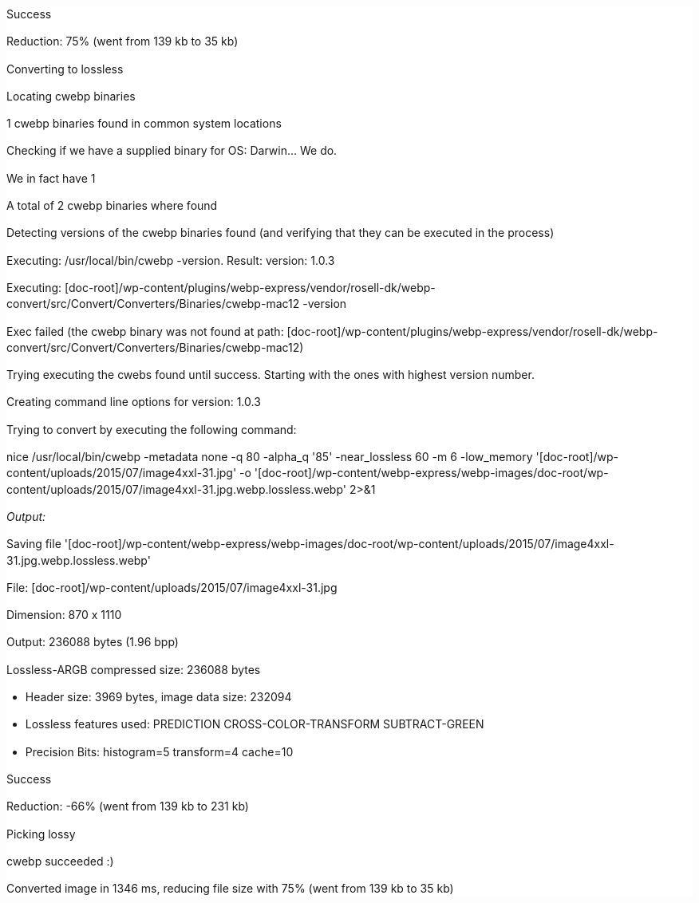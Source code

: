 Success

Reduction: 75% (went from 139 kb to 35 kb)


Converting to lossless

Locating cwebp binaries

1 cwebp binaries found in common system locations

Checking if we have a supplied binary for OS: Darwin... We do.

We in fact have 1

A total of 2 cwebp binaries where found

Detecting versions of the cwebp binaries found (and verifying that they can be executed in the process)

Executing: /usr/local/bin/cwebp -version. Result: version: 1.0.3

Executing: [doc-root]/wp-content/plugins/webp-express/vendor/rosell-dk/webp-convert/src/Convert/Converters/Binaries/cwebp-mac12 -version

Exec failed (the cwebp binary was not found at path: [doc-root]/wp-content/plugins/webp-express/vendor/rosell-dk/webp-convert/src/Convert/Converters/Binaries/cwebp-mac12)

Trying executing the cwebs found until success. Starting with the ones with highest version number.

Creating command line options for version: 1.0.3

Trying to convert by executing the following command:

nice /usr/local/bin/cwebp -metadata none -q 80 -alpha_q '85' -near_lossless 60 -m 6 -low_memory '[doc-root]/wp-content/uploads/2015/07/image4xxl-31.jpg' -o '[doc-root]/wp-content/webp-express/webp-images/doc-root/wp-content/uploads/2015/07/image4xxl-31.jpg.webp.lossless.webp' 2>&1


*Output:* 

Saving file '[doc-root]/wp-content/webp-express/webp-images/doc-root/wp-content/uploads/2015/07/image4xxl-31.jpg.webp.lossless.webp'

File:      [doc-root]/wp-content/uploads/2015/07/image4xxl-31.jpg

Dimension: 870 x 1110

Output:    236088 bytes (1.96 bpp)

Lossless-ARGB compressed size: 236088 bytes

  * Header size: 3969 bytes, image data size: 232094

  * Lossless features used: PREDICTION CROSS-COLOR-TRANSFORM SUBTRACT-GREEN

  * Precision Bits: histogram=5 transform=4 cache=10


Success

Reduction: -66% (went from 139 kb to 231 kb)


Picking lossy

cwebp succeeded :)


Converted image in 1346 ms, reducing file size with 75% (went from 139 kb to 35 kb)

